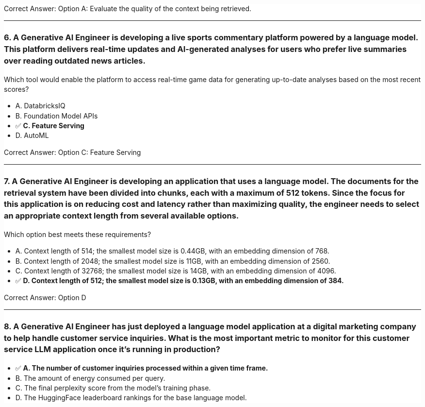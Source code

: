 Correct Answer:
Option A: Evaluate the quality of the context being retrieved.

---

### 6. A Generative AI Engineer is developing a live sports commentary platform powered by a language model. This platform delivers real-time updates and AI-generated analyses for users who prefer live summaries over reading outdated news articles.
Which tool would enable the platform to access real-time game data for generating up-to-date analyses based on the most recent scores?

- A. DatabricksIQ
- B. Foundation Model APIs
- ✅ **C. Feature Serving**
- D. AutoML

Correct Answer:
Option C: Feature Serving

---

### 7. A Generative AI Engineer is developing an application that uses a language model. The documents for the retrieval system have been divided into chunks, each with a maximum of 512 tokens. Since the focus for this application is on reducing cost and latency rather than maximizing quality, the engineer needs to select an appropriate context length from several available options.
Which option best meets these requirements?

- A. Context length of 514; the smallest model size is 0.44GB, with an embedding dimension of 768.
- B. Context length of 2048; the smallest model size is 11GB, with an embedding dimension of 2560.
- C. Context length of 32768; the smallest model size is 14GB, with an embedding dimension of 4096.
- ✅ **D. Context length of 512; the smallest model size is 0.13GB, with an embedding dimension of 384.**

Correct Answer:
Option D

---

### 8. A Generative AI Engineer has just deployed a language model application at a digital marketing company to help handle customer service inquiries. What is the most important metric to monitor for this customer service LLM application once it’s running in production?

- ✅ **A. The number of customer inquiries processed within a given time frame.**
- B. The amount of energy consumed per query.
- C. The final perplexity score from the model’s training phase.
- D. The HuggingFace leaderboard rankings for the base language model.
